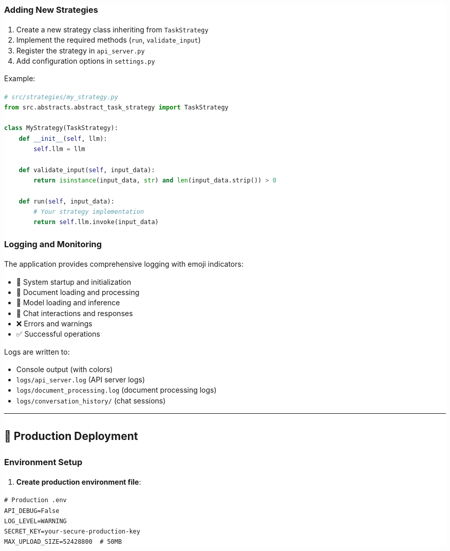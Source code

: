 ### Adding New Strategies

1. Create a new strategy class inheriting from `TaskStrategy`
2. Implement the required methods (`run`, `validate_input`)
3. Register the strategy in `api_server.py`
4. Add configuration options in `settings.py`

Example:

```python
# src/strategies/my_strategy.py
from src.abstracts.abstract_task_strategy import TaskStrategy

class MyStrategy(TaskStrategy):
    def __init__(self, llm):
        self.llm = llm
    
    def validate_input(self, input_data):
        return isinstance(input_data, str) and len(input_data.strip()) > 0
    
    def run(self, input_data):
        # Your strategy implementation
        return self.llm.invoke(input_data)
```

### Logging and Monitoring

The application provides comprehensive logging with emoji indicators:

- 🚀 System startup and initialization
- 📁 Document loading and processing
- 🧠 Model loading and inference
- 💬 Chat interactions and responses
- ❌ Errors and warnings
- ✅ Successful operations

Logs are written to:
- Console output (with colors)
- `logs/api_server.log` (API server logs)
- `logs/document_processing.log` (document processing logs)
- `logs/conversation_history/` (chat sessions)

---

## 🚀 Production Deployment

### Environment Setup

1. **Create production environment file**:
```env
# Production .env
API_DEBUG=False
LOG_LEVEL=WARNING
SECRET_KEY=your-secure-production-key
MAX_UPLOAD_SIZE=52428800  # 50MB
```
